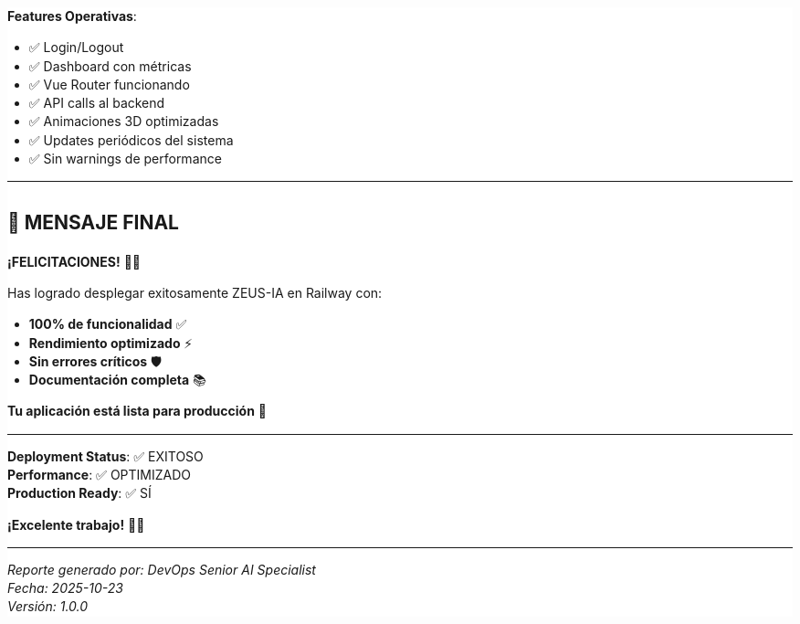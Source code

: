 **Features Operativas**:
- ✅ Login/Logout
- ✅ Dashboard con métricas
- ✅ Vue Router funcionando
- ✅ API calls al backend
- ✅ Animaciones 3D optimizadas
- ✅ Updates periódicos del sistema
- ✅ Sin warnings de performance

---

## 💬 MENSAJE FINAL

**¡FELICITACIONES!** 🎉🎊

Has logrado desplegar exitosamente ZEUS-IA en Railway con:
- **100% de funcionalidad** ✅
- **Rendimiento optimizado** ⚡
- **Sin errores críticos** 🛡️
- **Documentación completa** 📚

**Tu aplicación está lista para producción** 🚀

---

**Deployment Status**: ✅ EXITOSO  
**Performance**: ✅ OPTIMIZADO  
**Production Ready**: ✅ SÍ  

**¡Excelente trabajo!** 💪🔥

---

*Reporte generado por: DevOps Senior AI Specialist*  
*Fecha: 2025-10-23*  
*Versión: 1.0.0*
